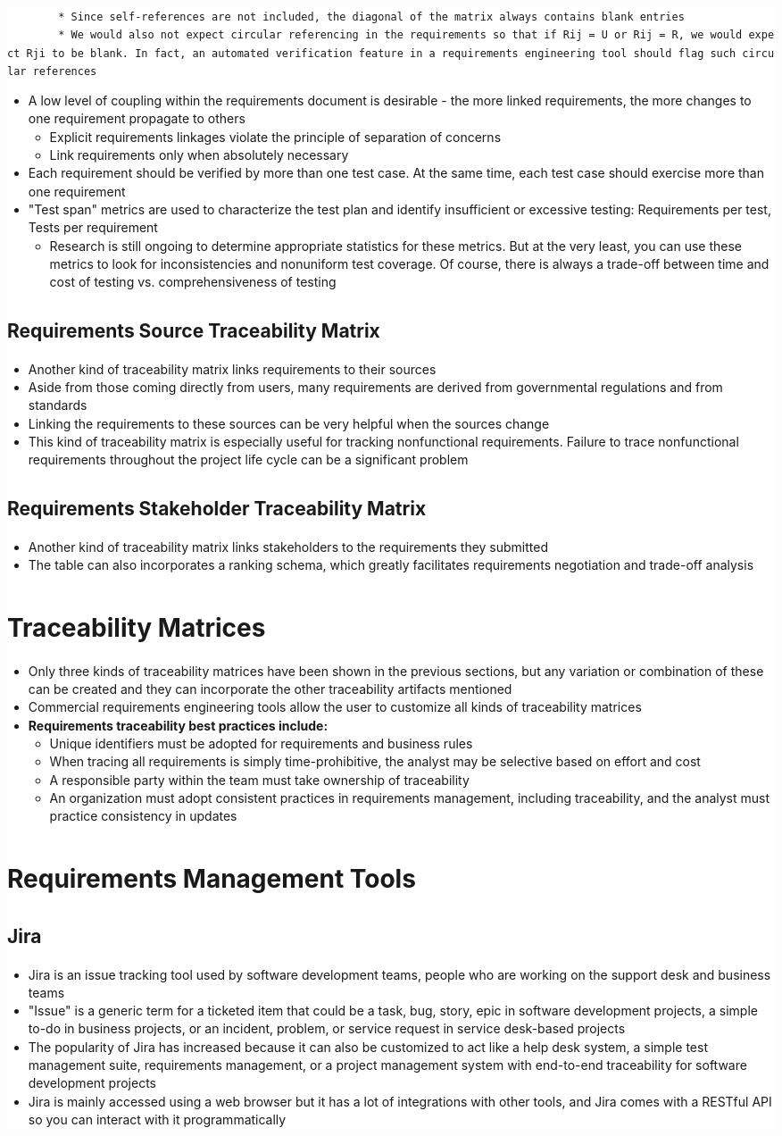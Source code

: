             * Since self-references are not included, the diagonal of the matrix always contains blank entries
            * We would also not expect circular referencing in the requirements so that if Rij = U or Rij = R, we would expect Rji to be blank. In fact, an automated verification feature in a requirements engineering tool should flag such circular references
* A low level of coupling within the requirements document is desirable - the more linked requirements, the more changes to one requirement propagate to others
    * Explicit requirements linkages violate the principle of separation of concerns
    * Link requirements only when absolutely necessary
* Each requirement should be verified by more than one test case. At the same time, each test case should exercise more than one requirement
* "Test span" metrics are used to characterize the test plan and identify insufficient or excessive testing: Requirements per test, Tests per requirement
    * Research is still ongoing to determine appropriate statistics for these metrics. But at the very least, you can use these metrics to look for inconsistencies and nonuniform test coverage. Of course, there is always a trade-off between time and cost of testing vs. comprehensiveness of testing

## Requirements Source Traceability Matrix
* Another kind of traceability matrix links requirements to their sources
* Aside from those coming directly from users, many requirements are derived from governmental regulations and from standards
* Linking the requirements to these sources can be very helpful when the sources change
* This kind of traceability matrix is especially useful for tracking nonfunctional requirements. Failure to trace nonfunctional requirements throughout the project life cycle can be a significant problem

## Requirements Stakeholder Traceability Matrix
* Another kind of traceability matrix links stakeholders to the requirements they submitted
* The table can also incorporates a ranking schema, which greatly facilitates requirements negotiation and trade-off analysis

# Traceability Matrices
* Only three kinds of traceability matrices have been shown in the previous sections, but any variation or combination of these can be created and they can incorporate the other traceability artifacts mentioned
* Commercial requirements engineering tools allow the user to customize all kinds of traceability matrices
* **Requirements traceability best practices include:**
    * Unique identifiers must be adopted for requirements and business rules
    * When tracing all requirements is simply time-prohibitive, the analyst may be selective based on effort and cost
    * A responsible party within the team must take ownership of traceability
    * An organization must adopt consistent practices in requirements management, including traceability, and the analyst must practice consistency in updates

# Requirements Management Tools
## Jira
* Jira is an issue tracking tool used by software development teams, people who are working on the support desk and business teams
* "Issue" is a generic term for a ticketed item that could be a task, bug, story, epic in software development projects, a simple to-do in business projects, or an incident, problem, or service request in service desk-based projects
* The popularity of Jira has increased because it can also be customized to act like a help desk system, a simple test management suite, requirements management, or a project management system with end-to-end traceability for software development projects
* Jira is mainly accessed using a web browser but it has a lot of integrations with other tools, and Jira comes with a RESTful API so you can interact with it programmatically
